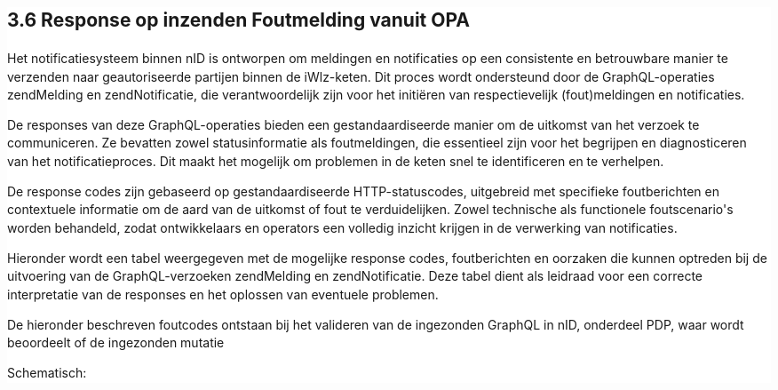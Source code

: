 ## 3.6 Response op inzenden Foutmelding vanuit OPA

Het notificatiesysteem binnen nID is ontworpen om meldingen en notificaties op een consistente en betrouwbare manier te verzenden naar geautoriseerde partijen binnen de iWlz-keten. Dit proces wordt ondersteund door de GraphQL-operaties zendMelding en zendNotificatie, die verantwoordelijk zijn voor het initiëren van respectievelijk (fout)meldingen en notificaties.

De responses van deze GraphQL-operaties bieden een gestandaardiseerde manier om de uitkomst van het verzoek te communiceren. Ze bevatten zowel statusinformatie als foutmeldingen, die essentieel zijn voor het begrijpen en diagnosticeren van het notificatieproces. Dit maakt het mogelijk om problemen in de keten snel te identificeren en te verhelpen.

De response codes zijn gebaseerd op gestandaardiseerde HTTP-statuscodes, uitgebreid met specifieke foutberichten en contextuele informatie om de aard van de uitkomst of fout te verduidelijken. Zowel technische als functionele foutscenario's worden behandeld, zodat ontwikkelaars en operators een volledig inzicht krijgen in de verwerking van notificaties.

Hieronder wordt een tabel weergegeven met de mogelijke response codes, foutberichten en oorzaken die kunnen optreden bij de uitvoering van de GraphQL-verzoeken zendMelding en zendNotificatie. Deze tabel dient als leidraad voor een correcte interpretatie van de responses en het oplossen van eventuele problemen.

De hieronder beschreven foutcodes ontstaan bij het valideren van de ingezonden GraphQL in nID, onderdeel PDP, waar wordt beoordeelt of de ingezonden mutatie 

Schematisch:
